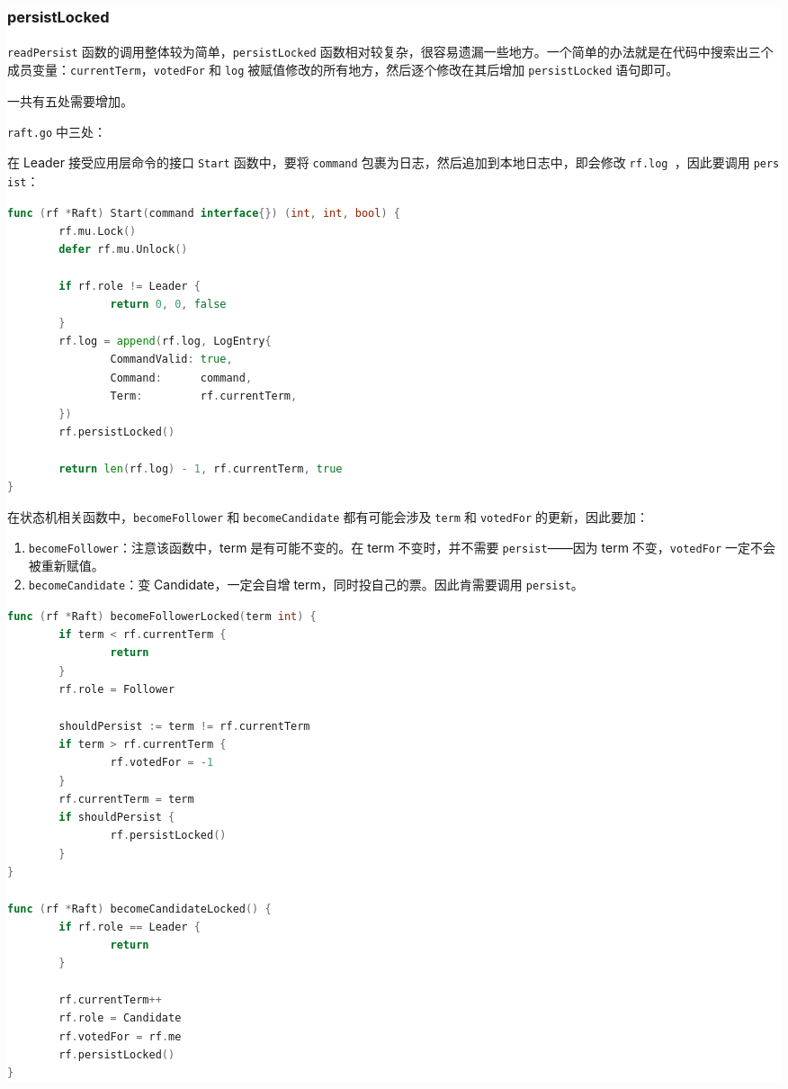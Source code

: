 ### persistLocked

`readPersist` 函数的调用整体较为简单，`persistLocked` 函数相对较复杂，很容易遗漏一些地方。一个简单的办法就是在代码中搜索出三个成员变量：`currentTerm`，`votedFor` 和 `log` 被赋值修改的所有地方，然后逐个修改在其后增加 `persistLocked` 语句即可。

一共有五处需要增加。

`raft.go` 中三处：

在 Leader 接受应用层命令的接口 `Start` 函数中，要将 `command` 包裹为日志，然后追加到本地日志中，即会修改 `rf.log `，因此要调用 `persist`：

```Go
func (rf *Raft) Start(command interface{}) (int, int, bool) {
        rf.mu.Lock()
        defer rf.mu.Unlock()

        if rf.role != Leader {
                return 0, 0, false
        }
        rf.log = append(rf.log, LogEntry{
                CommandValid: true,
                Command:      command,
                Term:         rf.currentTerm,
        })
        rf.persistLocked()

        return len(rf.log) - 1, rf.currentTerm, true
}
```

在状态机相关函数中，`becomeFollower` 和 `becomeCandidate` 都有可能会涉及 `term` 和 `votedFor` 的更新，因此要加：

1. `becomeFollower`：注意该函数中，term 是有可能不变的。在 term 不变时，并不需要 `persist`——因为 term 不变，`votedFor` 一定不会被重新赋值。
2. `becomeCandidate`：变 Candidate，一定会自增 term，同时投自己的票。因此肯需要调用 `persist`。

```Go
func (rf *Raft) becomeFollowerLocked(term int) {
        if term < rf.currentTerm {
                return
        }
        rf.role = Follower

        shouldPersist := term != rf.currentTerm
        if term > rf.currentTerm {
                rf.votedFor = -1
        }
        rf.currentTerm = term
        if shouldPersist {
                rf.persistLocked()
        }
}

func (rf *Raft) becomeCandidateLocked() {
        if rf.role == Leader {
                return
        }

        rf.currentTerm++
        rf.role = Candidate
        rf.votedFor = rf.me
        rf.persistLocked()
}
```
